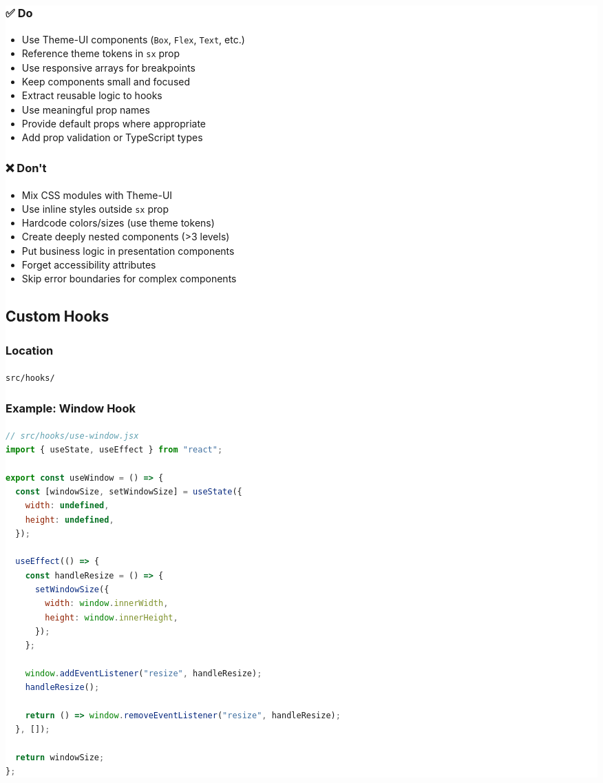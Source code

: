 ### ✅ Do

- Use Theme-UI components (`Box`, `Flex`, `Text`, etc.)
- Reference theme tokens in `sx` prop
- Use responsive arrays for breakpoints
- Keep components small and focused
- Extract reusable logic to hooks
- Use meaningful prop names
- Provide default props where appropriate
- Add prop validation or TypeScript types

### ❌ Don't

- Mix CSS modules with Theme-UI
- Use inline styles outside `sx` prop
- Hardcode colors/sizes (use theme tokens)
- Create deeply nested components (>3 levels)
- Put business logic in presentation components
- Forget accessibility attributes
- Skip error boundaries for complex components

## Custom Hooks

### Location
`src/hooks/`

### Example: Window Hook

```jsx
// src/hooks/use-window.jsx
import { useState, useEffect } from "react";

export const useWindow = () => {
  const [windowSize, setWindowSize] = useState({
    width: undefined,
    height: undefined,
  });

  useEffect(() => {
    const handleResize = () => {
      setWindowSize({
        width: window.innerWidth,
        height: window.innerHeight,
      });
    };

    window.addEventListener("resize", handleResize);
    handleResize();

    return () => window.removeEventListener("resize", handleResize);
  }, []);

  return windowSize;
};
```
